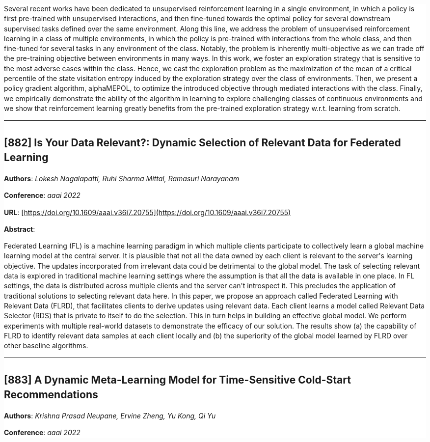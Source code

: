 Several recent works have been dedicated to unsupervised reinforcement learning in a single environment, in which a policy is first pre-trained with unsupervised interactions, and then fine-tuned towards the optimal policy for several downstream supervised tasks defined over the same environment. Along this line, we address the problem of unsupervised reinforcement learning in a class of multiple environments, in which the policy is pre-trained with interactions from the whole class, and then fine-tuned for several tasks in any environment of the class. Notably, the problem is inherently multi-objective as we can trade off the pre-training objective between environments in many ways. In this work, we foster an exploration strategy that is sensitive to the most adverse cases within the class. Hence, we cast the exploration problem as the maximization of the mean of a critical percentile of the state visitation entropy induced by the exploration strategy over the class of environments. Then, we present a policy gradient algorithm, alphaMEPOL, to optimize the introduced objective through mediated interactions with the class. Finally, we empirically demonstrate the ability of the algorithm in learning to explore challenging classes of continuous environments and we show that reinforcement learning greatly benefits from the pre-trained exploration strategy w.r.t. learning from scratch.

----

## [882] Is Your Data Relevant?: Dynamic Selection of Relevant Data for Federated Learning

**Authors**: *Lokesh Nagalapatti, Ruhi Sharma Mittal, Ramasuri Narayanam*

**Conference**: *aaai 2022*

**URL**: [https://doi.org/10.1609/aaai.v36i7.20755](https://doi.org/10.1609/aaai.v36i7.20755)

**Abstract**:

Federated Learning (FL) is a machine learning paradigm in which multiple clients participate to collectively learn a global machine learning model at the central server. It is plausible that not all the data owned by each client is relevant to the server's learning objective. The updates incorporated from irrelevant data could be detrimental to the global model. The task of selecting relevant data is explored in traditional machine learning settings where the assumption is that all the data is available in one place. In FL settings, the data is distributed across multiple clients and the server can't introspect it. This precludes the application of traditional solutions to selecting relevant data here.
 In this paper, we propose an approach called Federated Learning with Relevant Data (FLRD), that facilitates clients to derive updates using relevant data. Each client learns a model called Relevant Data Selector (RDS) that is private to itself to do the selection. This in turn helps in building an effective global model.
 We perform experiments with multiple real-world datasets to demonstrate the efficacy of our solution. The results show (a) the capability of FLRD to identify relevant data samples at each client locally and (b) the superiority of the global model learned by FLRD over other baseline algorithms.

----

## [883] A Dynamic Meta-Learning Model for Time-Sensitive Cold-Start Recommendations

**Authors**: *Krishna Prasad Neupane, Ervine Zheng, Yu Kong, Qi Yu*

**Conference**: *aaai 2022*
